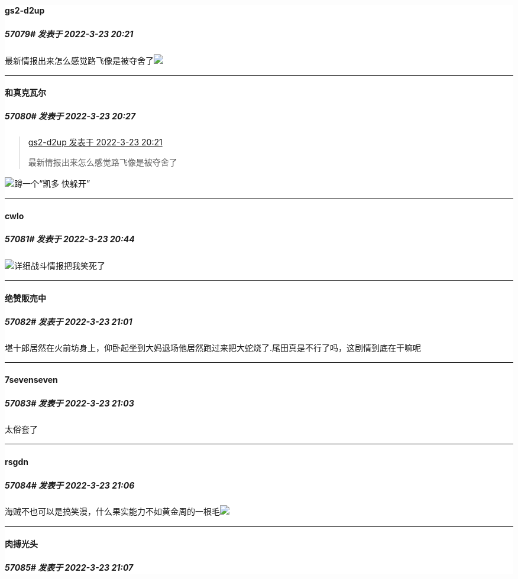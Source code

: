 ####  gs2-d2up  
##### 57079#       发表于 2022-3-23 20:21

最新情报出来怎么感觉路飞像是被夺舍了<img src="https://static.saraba1st.com/image/smiley/face2017/001.png" referrerpolicy="no-referrer">

*****

####  和真克瓦尔  
##### 57080#       发表于 2022-3-23 20:27

<blockquote><a href="httphttps://bbs.saraba1st.com/2b/forum.php?mod=redirect&amp;goto=findpost&amp;pid=55159312&amp;ptid=98922" target="_blank">gs2-d2up 发表于 2022-3-23 20:21</a>

最新情报出来怎么感觉路飞像是被夺舍了</blockquote>
<img src="https://static.saraba1st.com/image/smiley/face2017/037.png" referrerpolicy="no-referrer">蹲一个“凯多 快躲开”



*****

####  cwlo  
##### 57081#       发表于 2022-3-23 20:44

<img src="https://static.saraba1st.com/image/smiley/face2017/067.png" referrerpolicy="no-referrer">详细战斗情报把我笑死了



*****

####  绝赞販売中  
##### 57082#       发表于 2022-3-23 21:01

堪十郎居然在火前坊身上，仰卧起坐到大妈退场他居然跑过来把大蛇烧了.尾田真是不行了吗，这剧情到底在干嘛呢

*****

####  7sevenseven  
##### 57083#       发表于 2022-3-23 21:03

太俗套了

*****

####  rsgdn  
##### 57084#       发表于 2022-3-23 21:06

海贼不也可以是搞笑漫，什么果实能力不如黄金周的一根毛<img src="https://static.saraba1st.com/image/smiley/face2017/067.png" referrerpolicy="no-referrer">

*****

####  肉搏光头  
##### 57085#       发表于 2022-3-23 21:07
